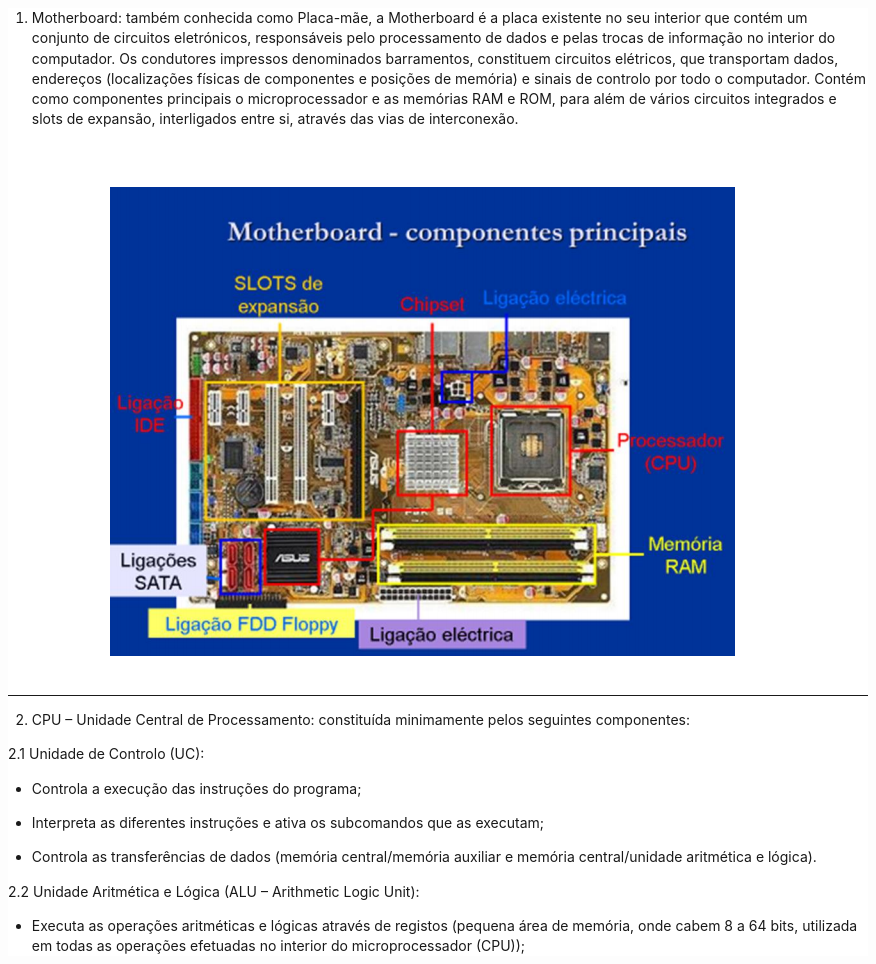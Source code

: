1. Motherboard: também conhecida como Placa-mãe, a Motherboard é a placa existente no seu interior que contém um conjunto de circuitos eletrónicos, responsáveis pelo processamento de dados e pelas trocas de informação no interior do computador. Os condutores impressos denominados barramentos, constituem circuitos elétricos, que transportam dados, endereços (localizações físicas de componentes e posições de memória) e sinais de controlo por todo o computador. Contém como componentes principais o microprocessador e as memórias RAM e ROM, para além de vários circuitos integrados e slots de expansão, interligados entre si, através das vias de interconexão.

![Sistema](img/mot.png)

---

2. CPU – Unidade Central de Processamento: constituída minimamente pelos seguintes componentes:

2.1 Unidade de Controlo (UC):

- Controla a execução das instruções do programa;

- Interpreta as diferentes instruções e ativa os subcomandos que as executam;

- Controla as transferências de dados (memória central/memória auxiliar e memória central/unidade aritmética e lógica).

2.2 Unidade Aritmética e Lógica (ALU – Arithmetic Logic Unit):

- Executa as operações aritméticas e lógicas através de registos (pequena área de memória, onde cabem 8 a 64 bits, utilizada em todas as operações efetuadas no interior
do microprocessador (CPU));
